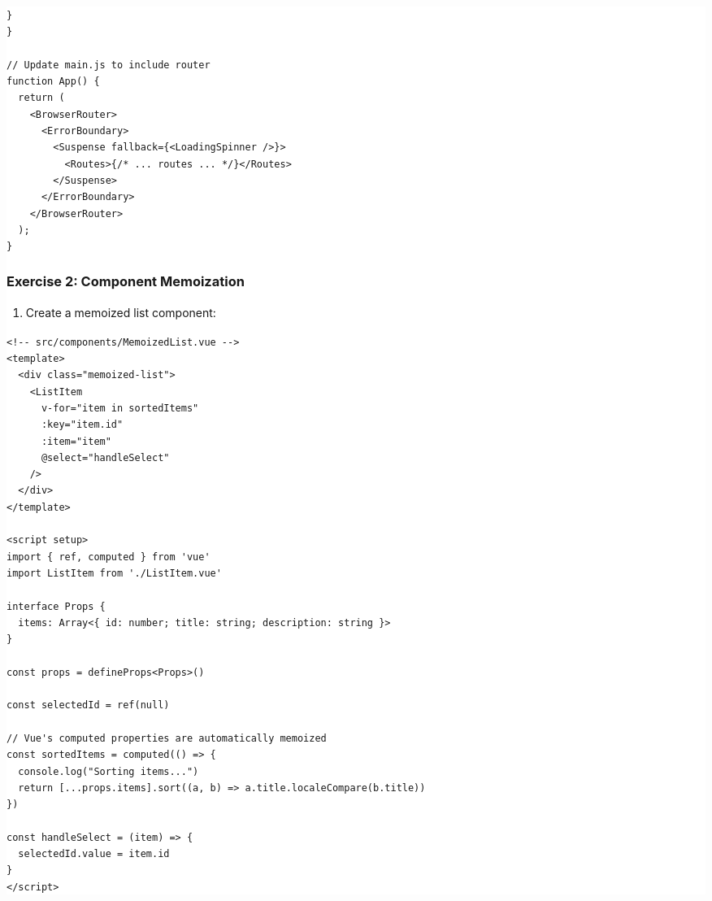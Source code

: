 ```vue
}
}

// Update main.js to include router
function App() {
  return (
    <BrowserRouter>
      <ErrorBoundary>
        <Suspense fallback={<LoadingSpinner />}>
          <Routes>{/* ... routes ... */}</Routes>
        </Suspense>
      </ErrorBoundary>
    </BrowserRouter>
  );
}
```

### Exercise 2: Component Memoization

1. Create a memoized list component:

```vue
<!-- src/components/MemoizedList.vue -->
<template>
  <div class="memoized-list">
    <ListItem
      v-for="item in sortedItems"
      :key="item.id"
      :item="item"
      @select="handleSelect"
    />
  </div>
</template>

<script setup>
import { ref, computed } from 'vue'
import ListItem from './ListItem.vue'

interface Props {
  items: Array<{ id: number; title: string; description: string }>
}

const props = defineProps<Props>()

const selectedId = ref(null)

// Vue's computed properties are automatically memoized
const sortedItems = computed(() => {
  console.log("Sorting items...")
  return [...props.items].sort((a, b) => a.title.localeCompare(b.title))
})

const handleSelect = (item) => {
  selectedId.value = item.id
}
</script>
```
